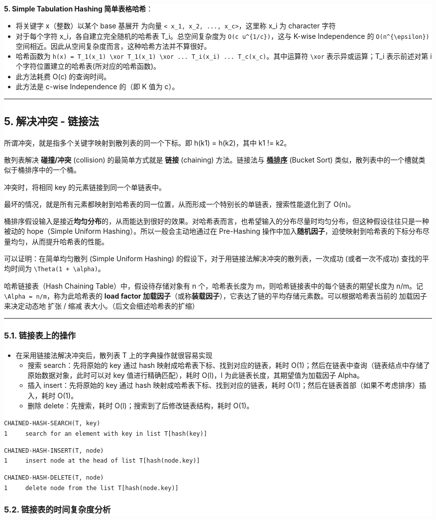 **5. Simple Tabulation Hashing 简单表格哈希**：

- 将关键字 x（整数）以某个 base 基展开 为向量 `< x_1, x_2, ..., x_c>`，这里称 x\_i 为 character 字符
- 对于每个字符 x\_i，各自建立完全随机的哈希表 T\_i。总空间复杂度为 `O(c u^{1/c})`，这与 K-wise Independence 的 `O(n^{\epsilon})` 空间相近。因此从空间复杂度而言，这种哈希方法并不算很好。
- 哈希函数为 `h(x) = T_1(x_1) \xor T_1(x_1) \xor ... T_i(x_i) ... T_c(x_c)`。其中运算符 `\xor` 表示异或运算；T\_i 表示前述对第 i 个字符位置建立的哈希表(所对应的哈希函数)。
- 此方法耗费 O(c) 的查询时间。
- 此方法是 c-wise Independence 的（即 K 值为 c）。

---

## 5. 解决冲突 - 链接法

所谓冲突，就是指多个关键字映射到散列表的同一个下标。即 h(k1) = h(k2)，其中 k1 != k2。

散列表解决 **碰撞/冲突** (collision) 的最简单方式就是 **链接** (chaining) 方法。链接法与 **[桶排序](../sort/linear-time-sort)** (Bucket Sort) 类似，散列表中的一个槽就类似于桶排序中的一个桶。

冲突时，将相同 key 的元素链接到同一个单链表中。

最坏的情况，就是所有元素都映射到哈希表的同一位置，从而形成一个特别长的单链表，搜索性能退化到了 O(n)。

桶排序假设输入是接近**均匀分布**的，从而能达到很好的效果。对哈希表而言，也希望输入的分布尽量时均匀分布，但这种假设往往只是一种被动的 hope（Simple Uniform Hashing）。所以一般会主动地通过在 Pre-Hashing 操作中加入**随机因子**，迫使映射到哈希表的下标分布尽量均匀，从而提升哈希表的性能。

可以证明：在简单均匀散列 (Simple Uniform Hashing) 的假设下，对于用链接法解决冲突的散列表，一次成功 (或者一次不成功) 查找的平均时间为 `\Theta(1 + \alpha)`。

哈希链接表（Hash Chaining Table）中，假设待存储对象有 n 个，哈希表长度为 m，则哈希链接表中的每个链表的期望长度为 n/m。记 `\Alpha = n/m`，称为此哈希表的 **load factor 加载因子**（或称**装载因子**），它表达了链的平均存储元素数。可以根据哈希表当前的 加载因子 来决定动态地 扩张 / 缩减 表大小。（后文会细述哈希表的扩缩）

---

### 5.1. 链接表上的操作

- 在采用链接法解决冲突后，散列表 T 上的字典操作就很容易实现
	- 搜索 search：先将原始的 key 通过 hash 映射成哈希表下标、找到对应的链表，耗时 O(1)；然后在链表中查询（链表结点中存储了原始数据对象，此时可以对 key 值进行精确匹配），耗时 O(l)，l 为此链表长度，其期望值为加载因子 Alpha。
	- 插入 insert：先将原始的 key 通过 hash 映射成哈希表下标、找到对应的链表，耗时 O(1)；然后在链表首部（如果不考虑排序）插入，耗时 O(1)。 
	- 删除 delete：先搜索，耗时 O(l)；搜索到了后修改链表结构，耗时 O(1)。

```
CHAINED-HASH-SEARCH(T, key)
1     search for an element with key in list T[hash(key)]
```

```
CHAINED-HASH-INSERT(T, node)
1     insert node at the head of list T[hash(node.key)]
```

```
CHAINED-HASH-DELETE(T, node)
1     delete node from the list T[hash(node.key)]
```

### 5.2. 链接表的时间复杂度分析

